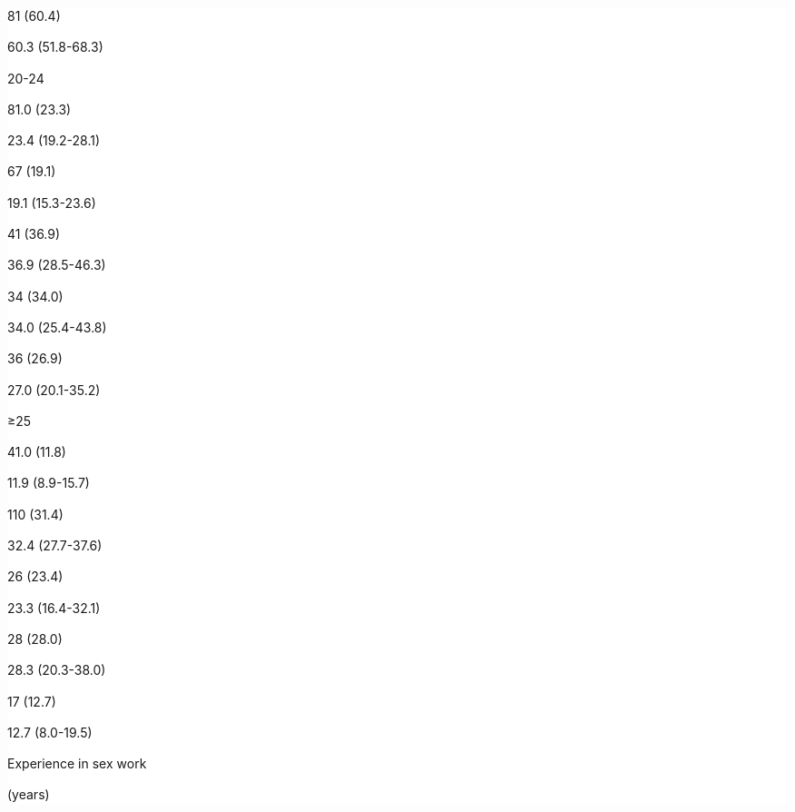81 (60.4) 

60.3 
(51.8-68.3) 

20-24 

81.0 (23.3) 

23.4 
(19.2-28.1) 

67 (19.1) 

19.1 
(15.3-23.6) 

41 (36.9) 

36.9 
(28.5-46.3) 

34 (34.0) 

34.0 
(25.4-43.8) 

36 (26.9) 

27.0 
(20.1-35.2) 

≥25 

41.0 (11.8) 

11.9 
(8.9-15.7) 

110 (31.4) 

32.4 
(27.7-37.6) 

26 (23.4) 

23.3 
(16.4-32.1) 

28 (28.0) 

28.3 
(20.3-38.0) 

17 (12.7) 

12.7 
(8.0-19.5) 

Experience in sex work 

(years) 
